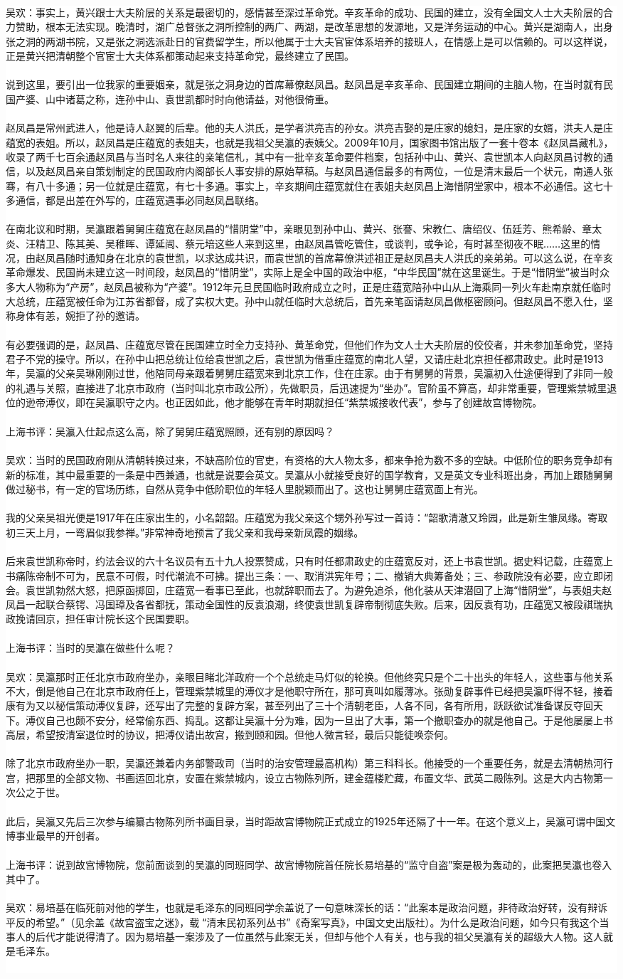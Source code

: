   吴欢：事实上，黄兴跟士大夫阶层的关系是最密切的，感情甚至深过革命党。辛亥革命的成功、民国的建立，没有全国文人士大夫阶层的合力赞助，根本无法实现。晚清时，湖广总督张之洞所控制的两广、两湖，是改革思想的发源地，又是洋务运动的中心。黄兴是湖南人，出身张之洞的两湖书院，又是张之洞选派赴日的官费留学生，所以他属于士大夫官宦体系培养的接班人，在情感上是可以信赖的。可以这样说，正是黄兴把清朝整个官宦士大夫体系都策动起来支持革命党，最终建立了民国。
  <br/>
  <br/>
  说到这里，要引出一位我家的重要姻亲，就是张之洞身边的首席幕僚赵凤昌。赵凤昌是辛亥革命、民国建立期间的主脑人物，在当时就有民国产婆、山中诸葛之称，连孙中山、袁世凯都时时向他请益，对他很倚重。
  <br/>
  <br/>
  赵凤昌是常州武进人，他是诗人赵翼的后辈。他的夫人洪氏，是学者洪亮吉的孙女。洪亮吉娶的是庄家的媳妇，是庄家的女婿，洪夫人是庄蕴宽的表姐。所以，赵凤昌是庄蕴宽的表姐夫，也就是我祖父吴瀛的表姨父。2009年10月，国家图书馆出版了一套十卷本《赵凤昌藏札》，收录了两千七百余通赵凤昌与当时名人来往的亲笔信札，其中有一批辛亥革命要件档案，包括孙中山、黄兴、袁世凯本人向赵凤昌讨教的通信，以及赵凤昌亲自策划制定的民国政府内阁部长人事安排的原始草稿。与赵凤昌通信最多的有两位，一位是清末最后一个状元，南通人张骞，有八十多通；另一位就是庄蕴宽，有七十多通。事实上，辛亥期间庄蕴宽就住在表姐夫赵凤昌上海惜阴堂家中，根本不必通信。这七十多通信，都是出差在外写的，庄蕴宽遇事必同赵凤昌联络。
  <br/>
  <br/>
  在南北议和时期，吴瀛跟着舅舅庄蕴宽在赵凤昌的“惜阴堂”中，亲眼见到孙中山、黄兴、张謇、宋教仁、唐绍仪、伍廷芳、熊希龄、章太炎、汪精卫、陈其美、吴稚晖、谭延闿、蔡元培这些人来到这里，由赵凤昌管吃管住，或谈判，或争论，有时甚至彻夜不眠……这里的情况，由赵凤昌随时通知身在北京的袁世凯，以求达成共识，而袁世凯的首席幕僚洪述祖正是赵凤昌夫人洪氏的亲弟弟。可以这么说，在辛亥革命爆发、民国尚未建立这一时间段，赵凤昌的“惜阴堂”，实际上是全中国的政治中枢，“中华民国”就在这里诞生。于是“惜阴堂”被当时众多大人物称为“产房”，赵凤昌被称为“产婆”。1912年元旦民国临时政府成立之时，正是庄蕴宽陪孙中山从上海乘同一列火车赴南京就任临时大总统，庄蕴宽被任命为江苏省都督，成了实权大吏。孙中山就任临时大总统后，首先亲笔函请赵凤昌做枢密顾问。但赵凤昌不愿入仕，坚称身体有恙，婉拒了孙的邀请。
  <br/>
  <br/>
  有必要强调的是，赵凤昌、庄蕴宽尽管在民国建立时全力支持孙、黄革命党，但他们作为文人士大夫阶层的佼佼者，并未参加革命党，坚持君子不党的操守。所以，在孙中山把总统让位给袁世凯之后，袁世凯为借重庄蕴宽的南北人望，又请庄赴北京担任都肃政史。此时是1913年，吴瀛的父亲吴琳刚刚过世，他陪同母亲跟着舅舅庄蕴宽来到北京工作，住在庄家。由于有舅舅的背景，吴瀛初入仕途便得到了非同一般的礼遇与关照，直接进了北京市政府（当时叫北京市政公所），先做职员，后迅速提为“坐办”。官阶虽不算高，却非常重要，管理紫禁城里退位的逊帝溥仪，即在吴瀛职守之内。也正因如此，他才能够在青年时期就担任“紫禁城接收代表”，参与了创建故宫博物院。
  <br/>
  <br/>
  上海书评：吴瀛入仕起点这么高，除了舅舅庄蕴宽照顾，还有别的原因吗？
  <br/>
  <br/>
  吴欢：当时的民国政府刚从清朝转换过来，不缺高阶位的官吏，有资格的大人物太多，都来争抢为数不多的空缺。中低阶位的职务竞争却有新的标准，其中最重要的一条是中西兼通，也就是说要会英文。吴瀛从小就接受良好的国学教育，又是英文专业科班出身，再加上跟随舅舅做过秘书，有一定的官场历练，自然从竞争中低阶职位的年轻人里脱颖而出了。这也让舅舅庄蕴宽面上有光。
  <br/>
  <br/>
  我的父亲吴祖光便是1917年在庄家出生的，小名韶韶。庄蕴宽为我父亲这个甥外孙写过一首诗：“韶歌清澈又玲园，此是新生雏凤缘。寄取初三天上月，一弯眉似我参禅。”非常神奇地预言了我父亲和我母亲新凤霞的姻缘。
  <br/>
  <br/>
  后来袁世凯称帝时，约法会议的六十名议员有五十九人投票赞成，只有时任都肃政史的庄蕴宽反对，还上书袁世凯。据史料记载，庄蕴宽上书痛陈帝制不可为，民意不可假，时代潮流不可拂。提出三条：一、取消洪宪年号；二、撤销大典筹备处；三、参政院没有必要，应立即闭会。袁世凯勃然大怒，把原函掷回，庄蕴宽一看事已至此，也就辞职而去了。为避免追杀，他化装从天津潜回了上海“惜阴堂”，与表姐夫赵凤昌一起联合蔡锷、冯国璋及各省都抚，策动全国性的反袁浪潮，终使袁世凯复辟帝制彻底失败。后来，因反袁有功，庄蕴宽又被段祺瑞执政挽请回京，担任审计院长这个民国要职。
  <br/>
  <br/>
  上海书评：当时的吴瀛在做些什么呢？
  <br/>
  <br/>
  吴欢：吴瀛那时正任北京市政府坐办，亲眼目睹北洋政府一个个总统走马灯似的轮换。但他终究只是个二十出头的年轻人，这些事与他关系不大，倒是他自己在北京市政府任上，管理紫禁城里的溥仪才是他职守所在，那可真叫如履薄冰。张勋复辟事件已经把吴瀛吓得不轻，接着康有为又以秘信策动溥仪复辟，还写出了完整的复辟方案，甚至列出了三十个清朝老臣，人各不同，各有所用，跃跃欲试准备谋反夺回天下。溥仪自己也颇不安分，经常偷东西、捣乱。这都让吴瀛十分为难，因为一旦出了大事，第一个撤职查办的就是他自己。于是他屡屡上书高层，希望按清室退位时的协议，把溥仪请出故宫，搬到颐和园。但他人微言轻，最后只能徒唤奈何。
  <br/>
  <br/>
  除了北京市政府坐办一职，吴瀛还兼着内务部警政司（当时的治安管理最高机构）第三科科长。他接受的一个重要任务，就是去清朝热河行宫，把那里的全部文物、书画运回北京，安置在紫禁城内，设立古物陈列所，建金蕴楼贮藏，布置文华、武英二殿陈列。这是大内古物第一次公之于世。
  <br/>
  <br/>
  此后，吴瀛又先后三次参与编纂古物陈列所书画目录，当时距故宫博物院正式成立的1925年还隔了十一年。在这个意义上，吴瀛可谓中国文博事业最早的开创者。
  <br/>
  <br/>
  上海书评：说到故宫博物院，您前面谈到的吴瀛的同班同学、故宫博物院首任院长易培基的“监守自盗”案是极为轰动的，此案把吴瀛也卷入其中了。
  <br/>
  <br/>
  吴欢：易培基在临死前对他的学生，也就是毛泽东的同班同学余盖说了一句意味深长的话：“此案本是政治问题，非待政治好转，没有辩诉平反的希望。”（见余盖《故宫盗宝之迷》，载 “清末民初系列丛书”《奇案写真》，中国文史出版社）。为什么是政治问题，如今只有我这个当事人的后代才能说得清了。因为易培基一案涉及了一位虽然与此案无关，但却与他个人有关，也与我的祖父吴瀛有关的超级大人物。这人就是毛泽东。
  <br/>
  <br/>